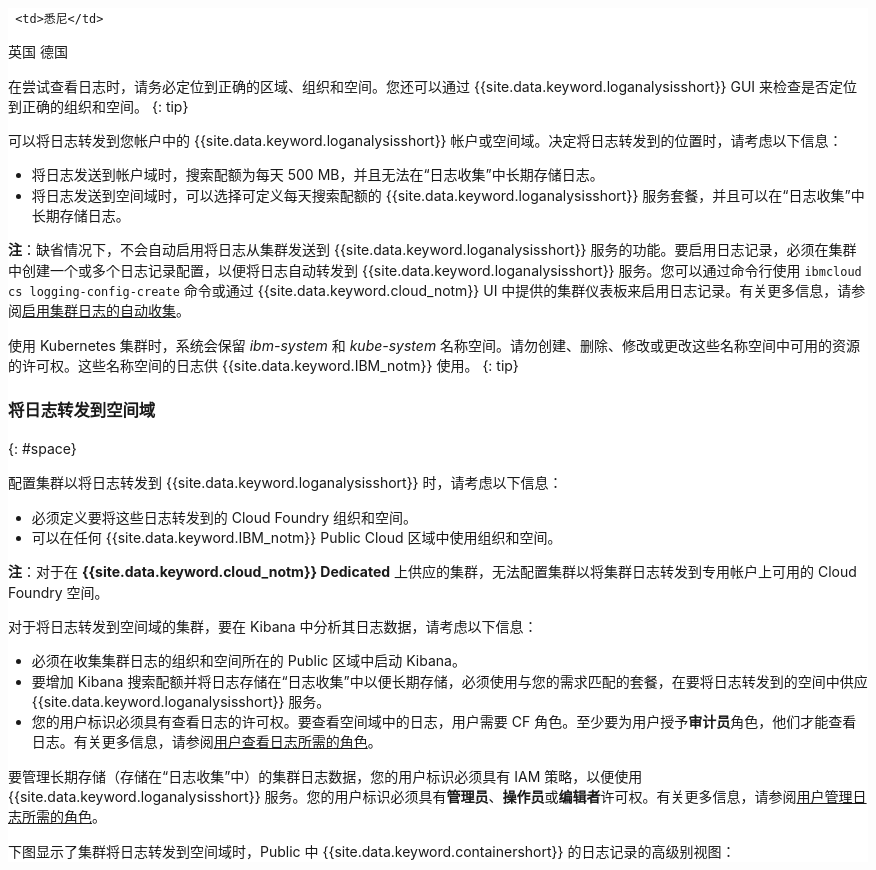      <td>悉尼</td>
   </tr>
   <tr>
     <td>英国</td>
     <td>德国</td>
   </tr>
 </table>
 
 在尝试查看日志时，请务必定位到正确的区域、组织和空间。您还可以通过 {{site.data.keyword.loganalysisshort}} GUI 来检查是否定位到正确的组织和空间。
 {: tip}

可以将日志转发到您帐户中的 {{site.data.keyword.loganalysisshort}} 帐户或空间域。决定将日志转发到的位置时，请考虑以下信息：

* 将日志发送到帐户域时，搜索配额为每天 500 MB，并且无法在“日志收集”中长期存储日志。
* 将日志发送到空间域时，可以选择可定义每天搜索配额的 {{site.data.keyword.loganalysisshort}} 服务套餐，并且可以在“日志收集”中长期存储日志。

**注**：缺省情况下，不会自动启用将日志从集群发送到 {{site.data.keyword.loganalysisshort}} 服务的功能。要启用日志记录，必须在集群中创建一个或多个日志记录配置，以便将日志自动转发到 {{site.data.keyword.loganalysisshort}} 服务。您可以通过命令行使用 `ibmcloud cs logging-config-create` 命令或通过 {{site.data.keyword.cloud_notm}} UI 中提供的集群仪表板来启用日志记录。有关更多信息，请参阅[启用集群日志的自动收集](/docs/services/CloudLogAnalysis/containers?topic=cloudloganalysis-containers_kube_other_logs#containers_kube_other_logs)。

使用 Kubernetes 集群时，系统会保留 *ibm-system* 和 *kube-system* 名称空间。请勿创建、删除、修改或更改这些名称空间中可用的资源的许可权。这些名称空间的日志供 {{site.data.keyword.IBM_notm}} 使用。
{: tip}



### 将日志转发到空间域
{: #space}

配置集群以将日志转发到 {{site.data.keyword.loganalysisshort}} 时，请考虑以下信息：

* 必须定义要将这些日志转发到的 Cloud Foundry 组织和空间。 
* 可以在任何 {{site.data.keyword.IBM_notm}} Public Cloud 区域中使用组织和空间。

**注**：对于在 **{{site.data.keyword.cloud_notm}} Dedicated** 上供应的集群，无法配置集群以将集群日志转发到专用帐户上可用的 Cloud Foundry 空间。

对于将日志转发到空间域的集群，要在 Kibana 中分析其日志数据，请考虑以下信息：

* 必须在收集集群日志的组织和空间所在的 Public 区域中启动 Kibana。
* 要增加 Kibana 搜索配额并将日志存储在“日志收集”中以便长期存储，必须使用与您的需求匹配的套餐，在要将日志转发到的空间中供应 {{site.data.keyword.loganalysisshort}} 服务。 
* 您的用户标识必须具有查看日志的许可权。要查看空间域中的日志，用户需要 CF 角色。至少要为用户授予**审计员**角色，他们才能查看日志。有关更多信息，请参阅[用户查看日志所需的角色](/docs/services/CloudLogAnalysis/kibana?topic=cloudloganalysis-analyzing_logs_Kibana#roles)。

要管理长期存储（存储在“日志收集”中）的集群日志数据，您的用户标识必须具有 IAM 策略，以便使用 {{site.data.keyword.loganalysisshort}} 服务。您的用户标识必须具有**管理员**、**操作员**或**编辑者**许可权。有关更多信息，请参阅[用户管理日志所需的角色](/docs/services/CloudLogAnalysis?topic=cloudloganalysis-manage_logs#roles1)。


下图显示了集群将日志转发到空间域时，Public 中 {{site.data.keyword.containershort}} 的日志记录的高级别视图：
